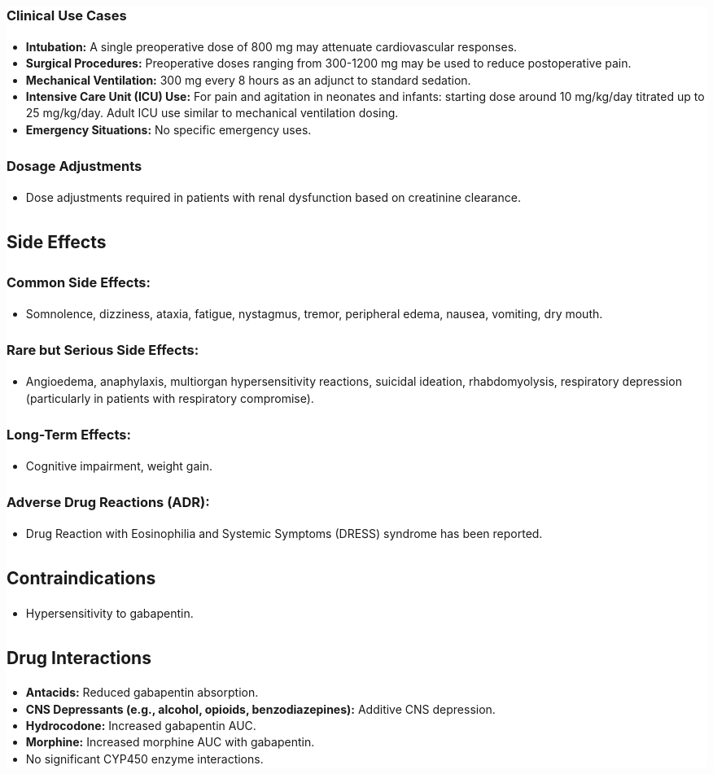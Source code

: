 
### **Clinical Use Cases**

- **Intubation:** A single preoperative dose of 800 mg may attenuate cardiovascular responses.
- **Surgical Procedures:** Preoperative doses ranging from 300-1200 mg may be used to reduce postoperative pain.
- **Mechanical Ventilation:** 300 mg every 8 hours as an adjunct to standard sedation.
- **Intensive Care Unit (ICU) Use:**  For pain and agitation in neonates and infants: starting dose around 10 mg/kg/day titrated up to 25 mg/kg/day. Adult ICU use similar to mechanical ventilation dosing.
- **Emergency Situations:** No specific emergency uses.


### **Dosage Adjustments**

- Dose adjustments required in patients with renal dysfunction based on creatinine clearance.


## **Side Effects**


### **Common Side Effects:**

- Somnolence, dizziness, ataxia, fatigue, nystagmus, tremor, peripheral edema, nausea, vomiting, dry mouth.


### **Rare but Serious Side Effects:**

- Angioedema, anaphylaxis, multiorgan hypersensitivity reactions, suicidal ideation, rhabdomyolysis, respiratory depression (particularly in patients with respiratory compromise).


### **Long-Term Effects:**

- Cognitive impairment, weight gain.

### **Adverse Drug Reactions (ADR):**
- Drug Reaction with Eosinophilia and Systemic Symptoms (DRESS) syndrome has been reported.



## **Contraindications**

- Hypersensitivity to gabapentin.



## **Drug Interactions**

- **Antacids:** Reduced gabapentin absorption.
- **CNS Depressants (e.g., alcohol, opioids, benzodiazepines):** Additive CNS depression.
- **Hydrocodone:** Increased gabapentin AUC.
- **Morphine:** Increased morphine AUC with gabapentin.
- No significant CYP450 enzyme interactions.
